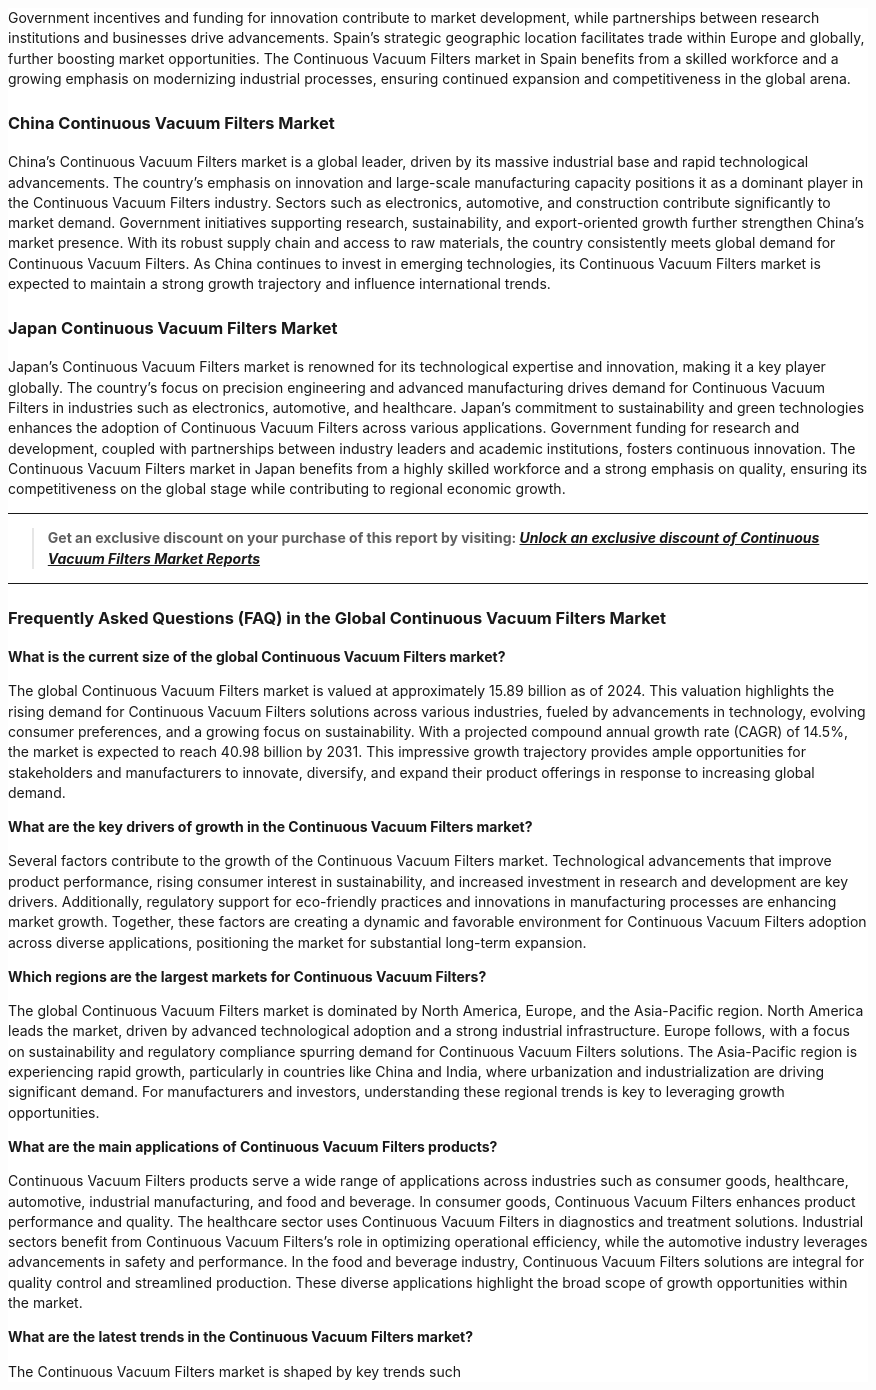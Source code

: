 Government incentives and funding for innovation contribute to market development, while partnerships between research institutions and businesses drive advancements. Spain&rsquo;s strategic geographic location facilitates trade within Europe and globally, further boosting market opportunities. The Continuous Vacuum Filters market in Spain benefits from a skilled workforce and a growing emphasis on modernizing industrial processes, ensuring continued expansion and competitiveness in the global arena.</p><h3>China Continuous Vacuum Filters Market</h3><p>China&rsquo;s Continuous Vacuum Filters market is a global leader, driven by its massive industrial base and rapid technological advancements. The country&rsquo;s emphasis on innovation and large-scale manufacturing capacity positions it as a dominant player in the Continuous Vacuum Filters industry. Sectors such as electronics, automotive, and construction contribute significantly to market demand. Government initiatives supporting research, sustainability, and export-oriented growth further strengthen China&rsquo;s market presence. With its robust supply chain and access to raw materials, the country consistently meets global demand for Continuous Vacuum Filters. As China continues to invest in emerging technologies, its Continuous Vacuum Filters market is expected to maintain a strong growth trajectory and influence international trends.</p><h3>Japan Continuous Vacuum Filters Market</h3><p>Japan&rsquo;s Continuous Vacuum Filters market is renowned for its technological expertise and innovation, making it a key player globally. The country&rsquo;s focus on precision engineering and advanced manufacturing drives demand for Continuous Vacuum Filters in industries such as electronics, automotive, and healthcare. Japan&rsquo;s commitment to sustainability and green technologies enhances the adoption of Continuous Vacuum Filters across various applications. Government funding for research and development, coupled with partnerships between industry leaders and academic institutions, fosters continuous innovation. The Continuous Vacuum Filters market in Japan benefits from a highly skilled workforce and a strong emphasis on quality, ensuring its competitiveness on the global stage while contributing to regional economic growth.</p><hr /><blockquote><p><strong>Get an exclusive discount on your purchase of this report by visiting: <em><a href="://marketresearchpulse.com/ask-for-discount/121198?utm_source=Github&amp;utm_medium=0111">Unlock an exclusive discount of Continuous Vacuum Filters Market Reports</a></em>&nbsp;</strong></p></blockquote><hr /><h3>Frequently Asked Questions (FAQ) in the Global Continuous Vacuum Filters Market</h3><p><strong>What is the current size of the global Continuous Vacuum Filters market?</strong></p><p>The global Continuous Vacuum Filters market is valued at approximately 15.89 billion as of 2024. This valuation highlights the rising demand for Continuous Vacuum Filters solutions across various industries, fueled by advancements in technology, evolving consumer preferences, and a growing focus on sustainability. With a projected compound annual growth rate (CAGR) of 14.5%, the market is expected to reach 40.98 billion by 2031. This impressive growth trajectory provides ample opportunities for stakeholders and manufacturers to innovate, diversify, and expand their product offerings in response to increasing global demand.</p><p><strong>What are the key drivers of growth in the Continuous Vacuum Filters market?</strong></p><p>Several factors contribute to the growth of the Continuous Vacuum Filters market. Technological advancements that improve product performance, rising consumer interest in sustainability, and increased investment in research and development are key drivers. Additionally, regulatory support for eco-friendly practices and innovations in manufacturing processes are enhancing market growth. Together, these factors are creating a dynamic and favorable environment for Continuous Vacuum Filters adoption across diverse applications, positioning the market for substantial long-term expansion.</p><p><strong>Which regions are the largest markets for Continuous Vacuum Filters?</strong></p><p>The global Continuous Vacuum Filters market is dominated by North America, Europe, and the Asia-Pacific region. North America leads the market, driven by advanced technological adoption and a strong industrial infrastructure. Europe follows, with a focus on sustainability and regulatory compliance spurring demand for Continuous Vacuum Filters solutions. The Asia-Pacific region is experiencing rapid growth, particularly in countries like China and India, where urbanization and industrialization are driving significant demand. For manufacturers and investors, understanding these regional trends is key to leveraging growth opportunities.</p><p><strong>What are the main applications of Continuous Vacuum Filters products?</strong></p><p>Continuous Vacuum Filters products serve a wide range of applications across industries such as consumer goods, healthcare, automotive, industrial manufacturing, and food and beverage. In consumer goods, Continuous Vacuum Filters enhances product performance and quality. The healthcare sector uses Continuous Vacuum Filters in diagnostics and treatment solutions. Industrial sectors benefit from Continuous Vacuum Filters&rsquo;s role in optimizing operational efficiency, while the automotive industry leverages advancements in safety and performance. In the food and beverage industry, Continuous Vacuum Filters solutions are integral for quality control and streamlined production. These diverse applications highlight the broad scope of growth opportunities within the market.</p><p><strong>What are the latest trends in the Continuous Vacuum Filters market?</strong></p><p>The Continuous Vacuum Filters market is shaped by key trends such